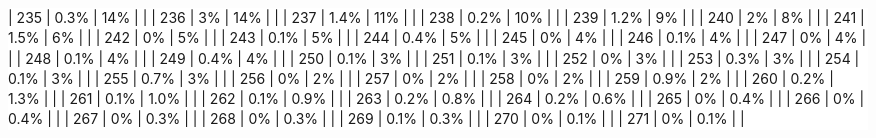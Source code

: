 | 235 | 0.3% | 14% |  |
| 236 | 3% | 14% |  |
| 237 | 1.4% | 11% |  |
| 238 | 0.2% | 10% |  |
| 239 | 1.2% | 9% |  |
| 240 | 2% | 8% |  |
| 241 | 1.5% | 6% |  |
| 242 | 0% | 5% |  |
| 243 | 0.1% | 5% |  |
| 244 | 0.4% | 5% |  |
| 245 | 0% | 4% |  |
| 246 | 0.1% | 4% |  |
| 247 | 0% | 4% |  |
| 248 | 0.1% | 4% |  |
| 249 | 0.4% | 4% |  |
| 250 | 0.1% | 3% |  |
| 251 | 0.1% | 3% |  |
| 252 | 0% | 3% |  |
| 253 | 0.3% | 3% |  |
| 254 | 0.1% | 3% |  |
| 255 | 0.7% | 3% |  |
| 256 | 0% | 2% |  |
| 257 | 0% | 2% |  |
| 258 | 0% | 2% |  |
| 259 | 0.9% | 2% |  |
| 260 | 0.2% | 1.3% |  |
| 261 | 0.1% | 1.0% |  |
| 262 | 0.1% | 0.9% |  |
| 263 | 0.2% | 0.8% |  |
| 264 | 0.2% | 0.6% |  |
| 265 | 0% | 0.4% |  |
| 266 | 0% | 0.4% |  |
| 267 | 0% | 0.3% |  |
| 268 | 0% | 0.3% |  |
| 269 | 0.1% | 0.3% |  |
| 270 | 0% | 0.1% |  |
| 271 | 0% | 0.1% |  |